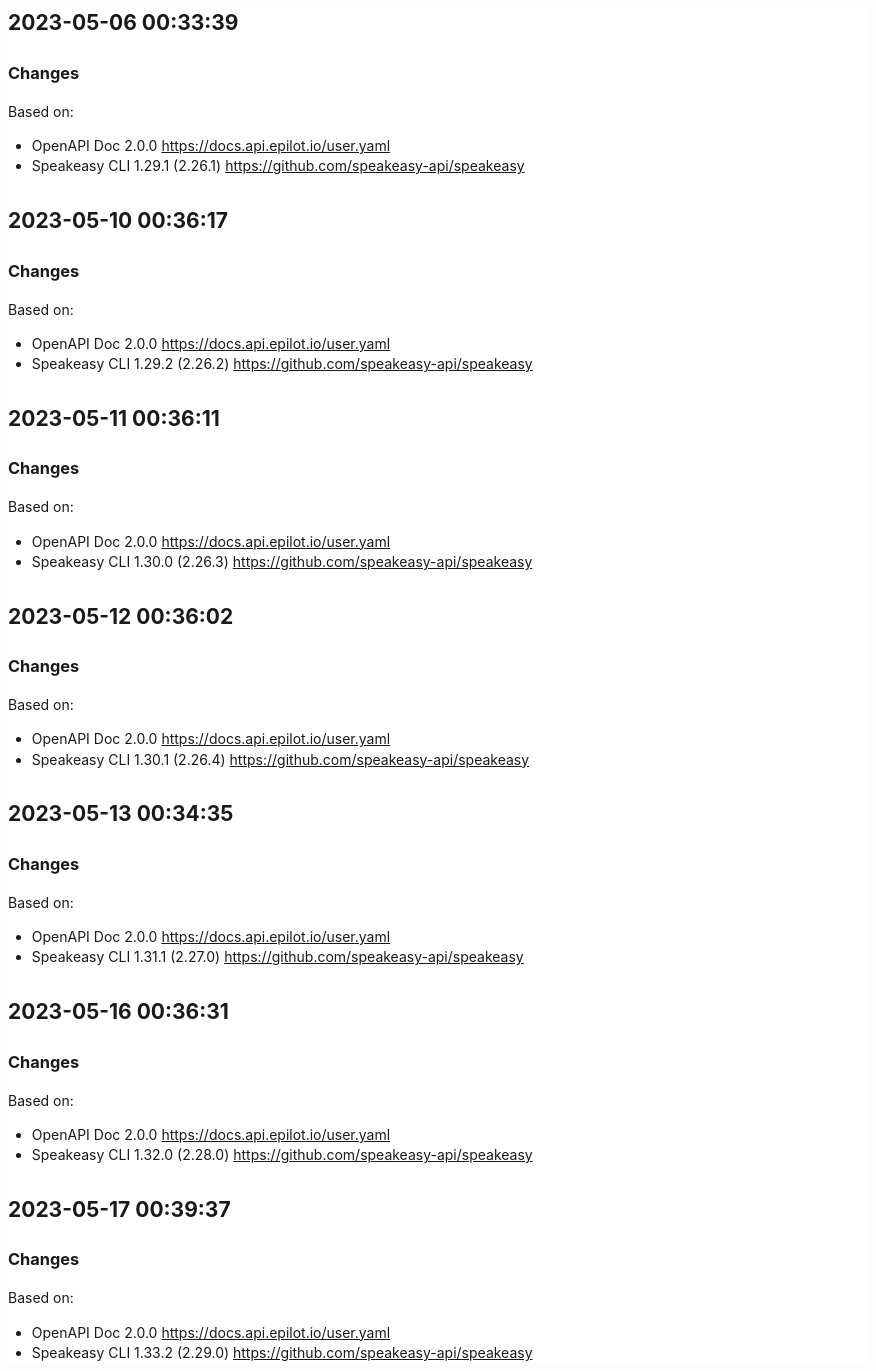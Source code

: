 ## 2023-05-06 00:33:39
### Changes
Based on:
- OpenAPI Doc 2.0.0 https://docs.api.epilot.io/user.yaml
- Speakeasy CLI 1.29.1 (2.26.1) https://github.com/speakeasy-api/speakeasy

## 2023-05-10 00:36:17
### Changes
Based on:
- OpenAPI Doc 2.0.0 https://docs.api.epilot.io/user.yaml
- Speakeasy CLI 1.29.2 (2.26.2) https://github.com/speakeasy-api/speakeasy

## 2023-05-11 00:36:11
### Changes
Based on:
- OpenAPI Doc 2.0.0 https://docs.api.epilot.io/user.yaml
- Speakeasy CLI 1.30.0 (2.26.3) https://github.com/speakeasy-api/speakeasy

## 2023-05-12 00:36:02
### Changes
Based on:
- OpenAPI Doc 2.0.0 https://docs.api.epilot.io/user.yaml
- Speakeasy CLI 1.30.1 (2.26.4) https://github.com/speakeasy-api/speakeasy

## 2023-05-13 00:34:35
### Changes
Based on:
- OpenAPI Doc 2.0.0 https://docs.api.epilot.io/user.yaml
- Speakeasy CLI 1.31.1 (2.27.0) https://github.com/speakeasy-api/speakeasy

## 2023-05-16 00:36:31
### Changes
Based on:
- OpenAPI Doc 2.0.0 https://docs.api.epilot.io/user.yaml
- Speakeasy CLI 1.32.0 (2.28.0) https://github.com/speakeasy-api/speakeasy

## 2023-05-17 00:39:37
### Changes
Based on:
- OpenAPI Doc 2.0.0 https://docs.api.epilot.io/user.yaml
- Speakeasy CLI 1.33.2 (2.29.0) https://github.com/speakeasy-api/speakeasy
